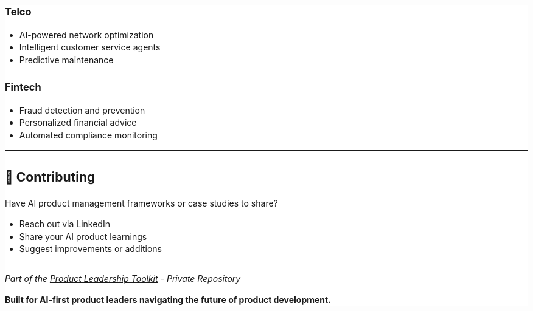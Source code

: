 ### Telco
- AI-powered network optimization
- Intelligent customer service agents
- Predictive maintenance

### Fintech
- Fraud detection and prevention
- Personalized financial advice
- Automated compliance monitoring

---

## 🤝 Contributing

Have AI product management frameworks or case studies to share?
- Reach out via [LinkedIn](https://www.linkedin.com/in/owenmcloughlin)
- Share your AI product learnings
- Suggest improvements or additions

---

*Part of the [Product Leadership Toolkit](../) - Private Repository*

**Built for AI-first product leaders navigating the future of product development.**